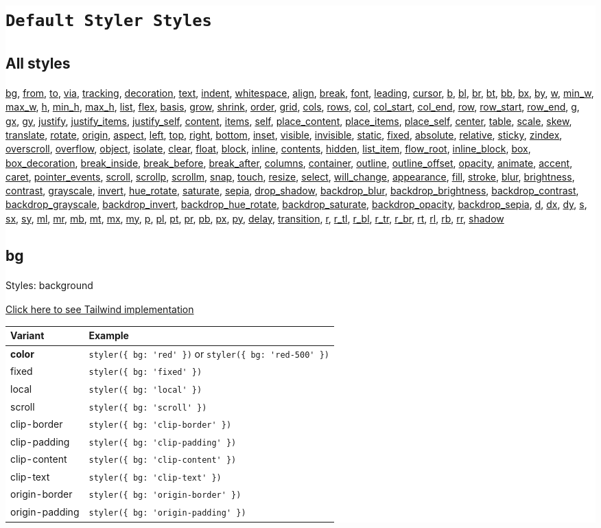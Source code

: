 # `Default Styler Styles`

## All styles

[bg](#bg), [from](#from), [to](#to), [via](#via), [tracking](#tracking), [decoration](#decoration), [text](#text), [indent](#indent), [whitespace](#whitespace), [align](#align), [break](#break), [font](#font), [leading](#leading), [cursor](#cursor), [b](#b), [bl](#bl), [br](#br), [bt](#bt), [bb](#bb), [bx](#bx), [by](#by), [w](#w), [min_w](#min_w), [max_w](#max_w), [h](#h), [min_h](#min_h), [max_h](#max_h), [list](#list), [flex](#flex), [basis](#basis), [grow](#grow), [shrink](#shrink), [order](#order), [grid](#grid), [cols](#cols), [rows](#rows), [col](#col), [col_start](#col_start), [col_end](#col_end), [row](#row), [row_start](#row_start), [row_end](#row_end), [g](#g), [gx](#gx), [gy](#gy), [justify](#justify), [justify_items](#justify_items), [justify_self](#justify_self), [content](#content), [items](#items), [self](#self), [place_content](#place_content), [place_items](#place_items), [place_self](#place_self), [center](#center), [table](#table), [scale](#scale), [skew](#skew), [translate](#translate), [rotate](#rotate), [origin](#origin), [aspect](#aspect), [left](#left), [top](#top), [right](#right), [bottom](#bottom), [inset](#inset), [visible](#visible), [invisible](#invisible), [static](#static), [fixed](#fixed), [absolute](#absolute), [relative](#relative), [sticky](#sticky), [zindex](#zindex), [overscroll](#overscroll), [overflow](#overflow), [object](#object), [isolate](#isolate), [clear](#clear), [float](#float), [block](#block), [inline](#inline), [contents](#contents), [hidden](#hidden), [list_item](#list_item), [flow_root](#flow_root), [inline_block](#inline_block), [box](#box), [box_decoration](#box_decoration), [break_inside](#break_inside), [break_before](#break_before), [break_after](#break_after), [columns](#columns), [container](#container), [outline](#outline), [outline_offset](#outline_offset), [opacity](#opacity), [animate](#animate), [accent](#accent), [caret](#caret), [pointer_events](#pointer_events), [scroll](#scroll), [scrollp](#scrollp), [scrollm](#scrollm), [snap](#snap), [touch](#touch), [resize](#resize), [select](#select), [will_change](#will_change), [appearance](#appearance), [fill](#fill), [stroke](#stroke), [blur](#blur), [brightness](#brightness), [contrast](#contrast), [grayscale](#grayscale), [invert](#invert), [hue_rotate](#hue_rotate), [saturate](#saturate), [sepia](#sepia), [drop_shadow](#drop_shadow), [backdrop_blur](#backdrop_blur), [backdrop_brightness](#backdrop_brightness), [backdrop_contrast](#backdrop_contrast), [backdrop_grayscale](#backdrop_grayscale), [backdrop_invert](#backdrop_invert), [backdrop_hue_rotate](#backdrop_hue_rotate), [backdrop_saturate](#backdrop_saturate), [backdrop_opacity](#backdrop_opacity), [backdrop_sepia](#backdrop_sepia), [d](#d), [dx](#dx), [dy](#dy), [s](#s), [sx](#sx), [sy](#sy), [ml](#ml), [mr](#mr), [mb](#mb), [mt](#mt), [mx](#mx), [my](#my), [p](#p), [pl](#pl), [pt](#pt), [pr](#pr), [pb](#pb), [px](#px), [py](#py), [delay](#delay), [transition](#transition), [r](#r), [r_tl](#r_tl), [r_bl](#r_bl), [r_tr](#r_tr), [r_br](#r_br), [rt](#rt), [rl](#rl), [rb](#rb), [rr](#rr), [shadow](#shadow)

## bg

Styles: background

[Click here to see Tailwind implementation](https://tailwindcss.com/docs/background-attachment)

| Variant        | Example                                                |
| :------------- | :----------------------------------------------------- |
| **color**      | `styler({ bg: 'red' })` or `styler({ bg: 'red-500' })` |
| fixed          | `styler({ bg: 'fixed' })`                              |
| local          | `styler({ bg: 'local' })`                              |
| scroll         | `styler({ bg: 'scroll' })`                             |
| clip-border    | `styler({ bg: 'clip-border' })`                        |
| clip-padding   | `styler({ bg: 'clip-padding' })`                       |
| clip-content   | `styler({ bg: 'clip-content' })`                       |
| clip-text      | `styler({ bg: 'clip-text' })`                          |
| origin-border  | `styler({ bg: 'origin-border' })`                      |
| origin-padding | `styler({ bg: 'origin-padding' })`                     |